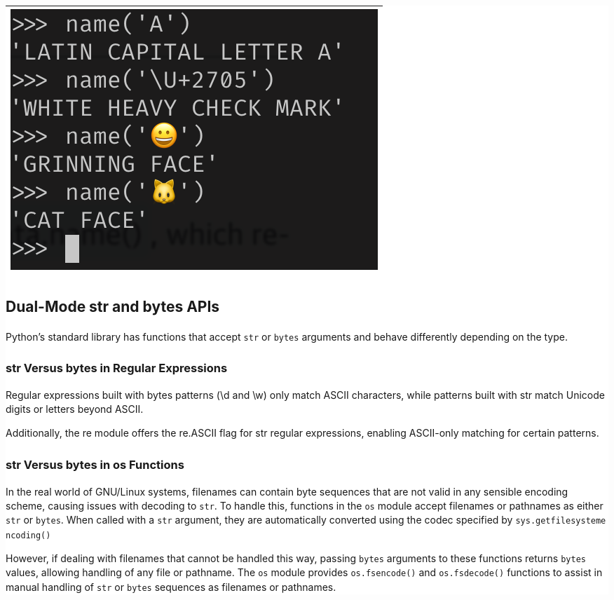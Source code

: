 | ![image-20240502001002209](./ch1_4.assets/image-20240502001002209.png) |
| ------------------------------------------------------------ |

## Dual-Mode str and bytes APIs

Python’s standard library has functions that accept `str` or `bytes` arguments and behave differently depending on the type.

### str Versus bytes in Regular Expressions

Regular expressions built with bytes patterns (\d and \w) only match  ASCII characters, while patterns built with str match Unicode digits or letters beyond ASCII. 

Additionally, the re module  offers the re.ASCII flag for str regular expressions, enabling  ASCII-only matching for certain patterns.

### str Versus bytes in os Functions

In the real world of GNU/Linux systems, filenames can contain byte  sequences that are not valid in any sensible encoding scheme, causing  issues with decoding to `str`. To handle this, functions in the `os` module accept filenames or pathnames as either `str` or `bytes`. When called with a `str` argument, they are automatically converted using the codec specified by `sys.getfilesystemencoding()`

However, if dealing with filenames that cannot be handled this way, passing `bytes` arguments to these functions returns `bytes` values, allowing handling of any file or pathname. The `os` module provides `os.fsencode()` and `os.fsdecode()` functions to assist in manual handling of `str` or `bytes` sequences as filenames or pathnames.